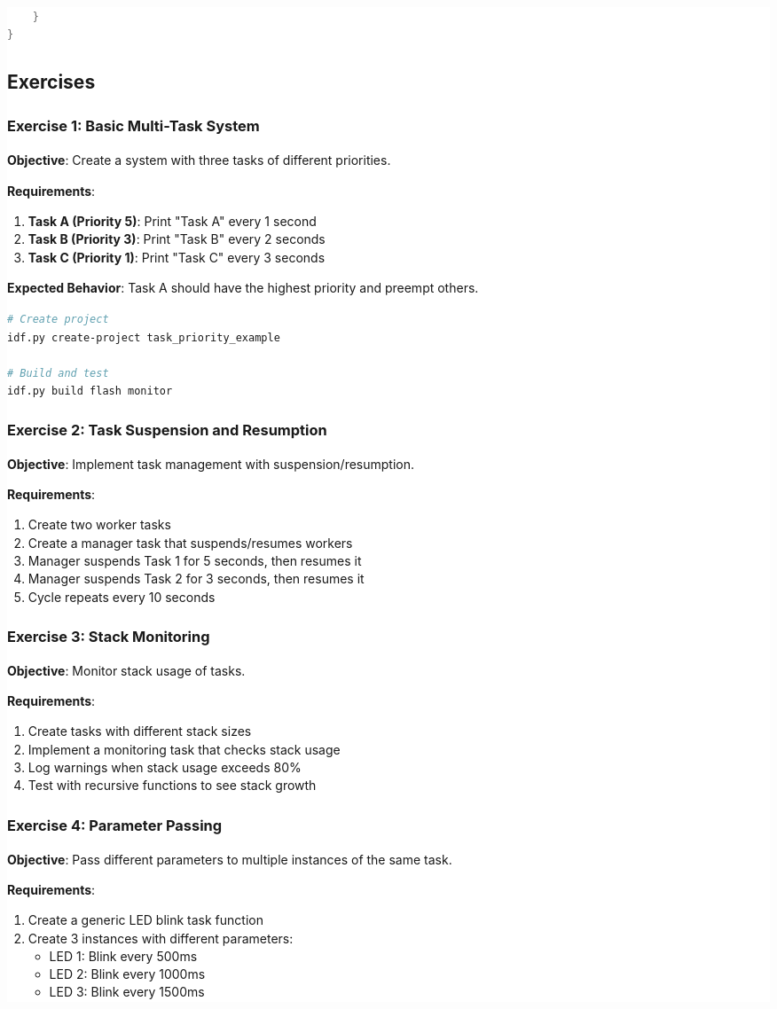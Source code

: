 ```c
    }
}
```

## Exercises

### Exercise 1: Basic Multi-Task System

**Objective**: Create a system with three tasks of different priorities.

**Requirements**:
1. **Task A (Priority 5)**: Print "Task A" every 1 second
2. **Task B (Priority 3)**: Print "Task B" every 2 seconds  
3. **Task C (Priority 1)**: Print "Task C" every 3 seconds

**Expected Behavior**: Task A should have the highest priority and preempt others.

```bash
# Create project
idf.py create-project task_priority_example

# Build and test
idf.py build flash monitor
```

### Exercise 2: Task Suspension and Resumption

**Objective**: Implement task management with suspension/resumption.

**Requirements**:
1. Create two worker tasks
2. Create a manager task that suspends/resumes workers
3. Manager suspends Task 1 for 5 seconds, then resumes it
4. Manager suspends Task 2 for 3 seconds, then resumes it
5. Cycle repeats every 10 seconds

### Exercise 3: Stack Monitoring

**Objective**: Monitor stack usage of tasks.

**Requirements**:
1. Create tasks with different stack sizes
2. Implement a monitoring task that checks stack usage
3. Log warnings when stack usage exceeds 80%
4. Test with recursive functions to see stack growth

### Exercise 4: Parameter Passing

**Objective**: Pass different parameters to multiple instances of the same task.

**Requirements**:
1. Create a generic LED blink task function
2. Create 3 instances with different parameters:
   - LED 1: Blink every 500ms
   - LED 2: Blink every 1000ms  
   - LED 3: Blink every 1500ms
